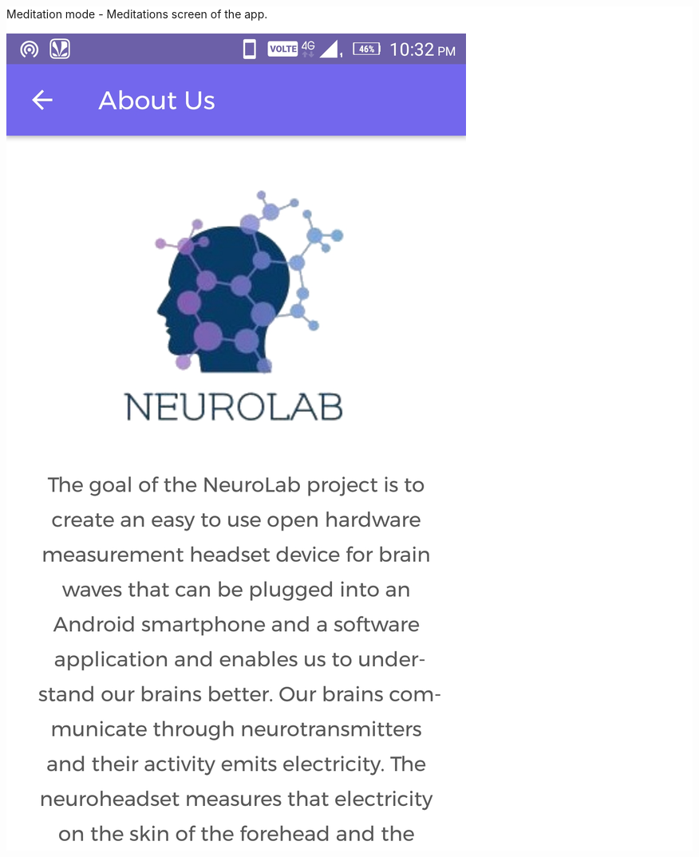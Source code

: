   Meditation mode - Meditations screen of the app.
  </td>
  <td>
  <img src="/docs/images/about_screen.jpeg" align="top">
  